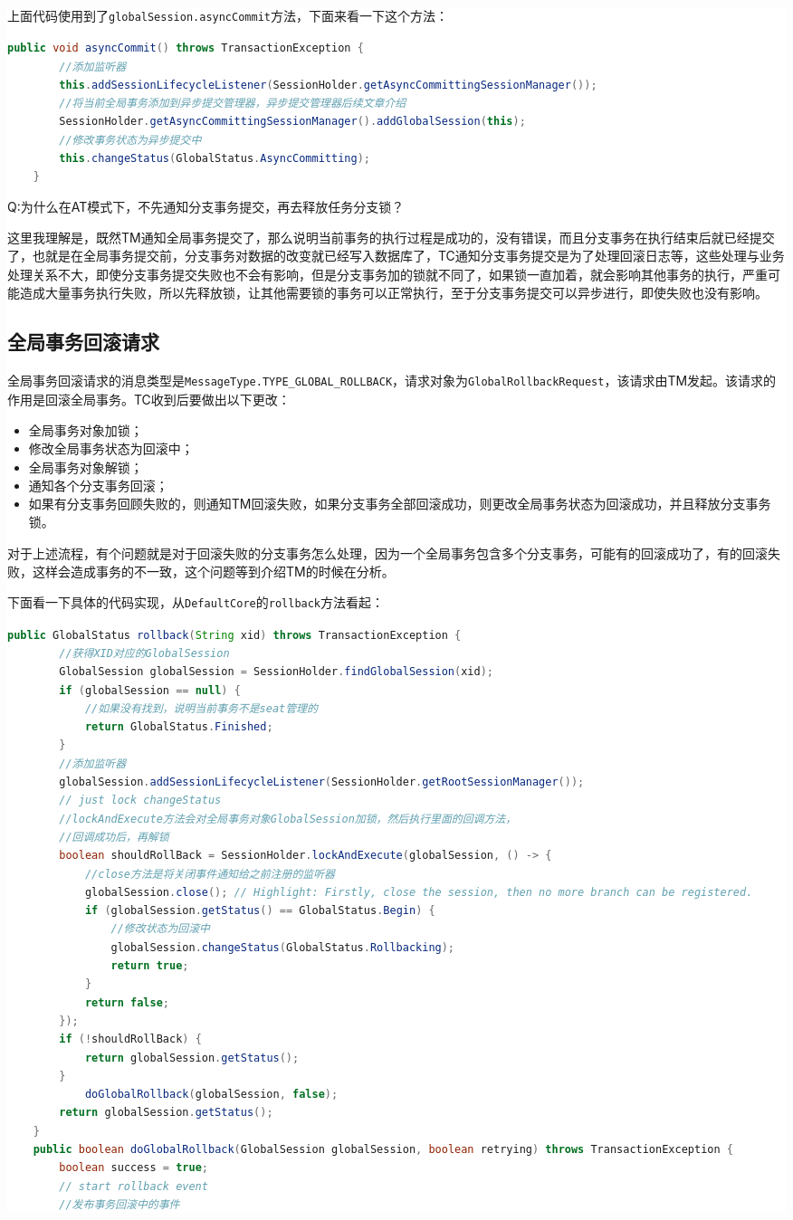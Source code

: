 上面代码使用到了`globalSession.asyncCommit`方法，下面来看一下这个方法：
```java
public void asyncCommit() throws TransactionException {
        //添加监听器
        this.addSessionLifecycleListener(SessionHolder.getAsyncCommittingSessionManager());
        //将当前全局事务添加到异步提交管理器，异步提交管理器后续文章介绍
        SessionHolder.getAsyncCommittingSessionManager().addGlobalSession(this);
        //修改事务状态为异步提交中
        this.changeStatus(GlobalStatus.AsyncCommitting);
    }
```
Q:为什么在AT模式下，不先通知分支事务提交，再去释放任务分支锁？

这里我理解是，既然TM通知全局事务提交了，那么说明当前事务的执行过程是成功的，没有错误，而且分支事务在执行结束后就已经提交了，也就是在全局事务提交前，分支事务对数据的改变就已经写入数据库了，TC通知分支事务提交是为了处理回滚日志等，这些处理与业务处理关系不大，即使分支事务提交失败也不会有影响，但是分支事务加的锁就不同了，如果锁一直加着，就会影响其他事务的执行，严重可能造成大量事务执行失败，所以先释放锁，让其他需要锁的事务可以正常执行，至于分支事务提交可以异步进行，即使失败也没有影响。

## 全局事务回滚请求
全局事务回滚请求的消息类型是`MessageType.TYPE_GLOBAL_ROLLBACK`，请求对象为`GlobalRollbackRequest`，该请求由TM发起。该请求的作用是回滚全局事务。TC收到后要做出以下更改：
- 全局事务对象加锁；
- 修改全局事务状态为回滚中；
- 全局事务对象解锁；
- 通知各个分支事务回滚；
- 如果有分支事务回顾失败的，则通知TM回滚失败，如果分支事务全部回滚成功，则更改全局事务状态为回滚成功，并且释放分支事务锁。

对于上述流程，有个问题就是对于回滚失败的分支事务怎么处理，因为一个全局事务包含多个分支事务，可能有的回滚成功了，有的回滚失败，这样会造成事务的不一致，这个问题等到介绍TM的时候在分析。

下面看一下具体的代码实现，从`DefaultCore`的`rollback`方法看起：
```java
public GlobalStatus rollback(String xid) throws TransactionException {
        //获得XID对应的GlobalSession
        GlobalSession globalSession = SessionHolder.findGlobalSession(xid);
        if (globalSession == null) {
            //如果没有找到，说明当前事务不是seat管理的
            return GlobalStatus.Finished;
        }
        //添加监听器
        globalSession.addSessionLifecycleListener(SessionHolder.getRootSessionManager());
        // just lock changeStatus
        //lockAndExecute方法会对全局事务对象GlobalSession加锁，然后执行里面的回调方法，
        //回调成功后，再解锁
        boolean shouldRollBack = SessionHolder.lockAndExecute(globalSession, () -> {
            //close方法是将关闭事件通知给之前注册的监听器
            globalSession.close(); // Highlight: Firstly, close the session, then no more branch can be registered.
            if (globalSession.getStatus() == GlobalStatus.Begin) {
                //修改状态为回滚中
                globalSession.changeStatus(GlobalStatus.Rollbacking);
                return true;
            }
            return false;
        });
        if (!shouldRollBack) {
            return globalSession.getStatus();
        }
	        doGlobalRollback(globalSession, false);
        return globalSession.getStatus();
    }
    public boolean doGlobalRollback(GlobalSession globalSession, boolean retrying) throws TransactionException {
        boolean success = true;
        // start rollback event
        //发布事务回滚中的事件
```